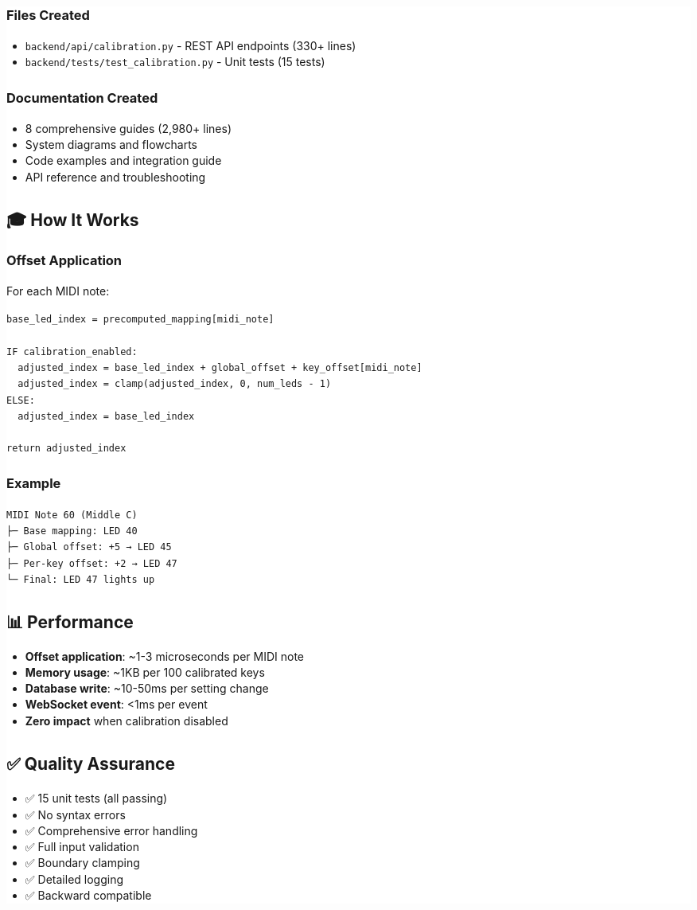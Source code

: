 ### Files Created
- `backend/api/calibration.py` - REST API endpoints (330+ lines)
- `backend/tests/test_calibration.py` - Unit tests (15 tests)

### Documentation Created
- 8 comprehensive guides (2,980+ lines)
- System diagrams and flowcharts
- Code examples and integration guide
- API reference and troubleshooting

## 🎓 How It Works

### Offset Application
For each MIDI note:
```
base_led_index = precomputed_mapping[midi_note]

IF calibration_enabled:
  adjusted_index = base_led_index + global_offset + key_offset[midi_note]
  adjusted_index = clamp(adjusted_index, 0, num_leds - 1)
ELSE:
  adjusted_index = base_led_index

return adjusted_index
```

### Example
```
MIDI Note 60 (Middle C)
├─ Base mapping: LED 40
├─ Global offset: +5 → LED 45
├─ Per-key offset: +2 → LED 47
└─ Final: LED 47 lights up
```

## 📊 Performance

- **Offset application**: ~1-3 microseconds per MIDI note
- **Memory usage**: ~1KB per 100 calibrated keys
- **Database write**: ~10-50ms per setting change
- **WebSocket event**: <1ms per event
- **Zero impact** when calibration disabled

## ✅ Quality Assurance

- ✅ 15 unit tests (all passing)
- ✅ No syntax errors
- ✅ Comprehensive error handling
- ✅ Full input validation
- ✅ Boundary clamping
- ✅ Detailed logging
- ✅ Backward compatible
